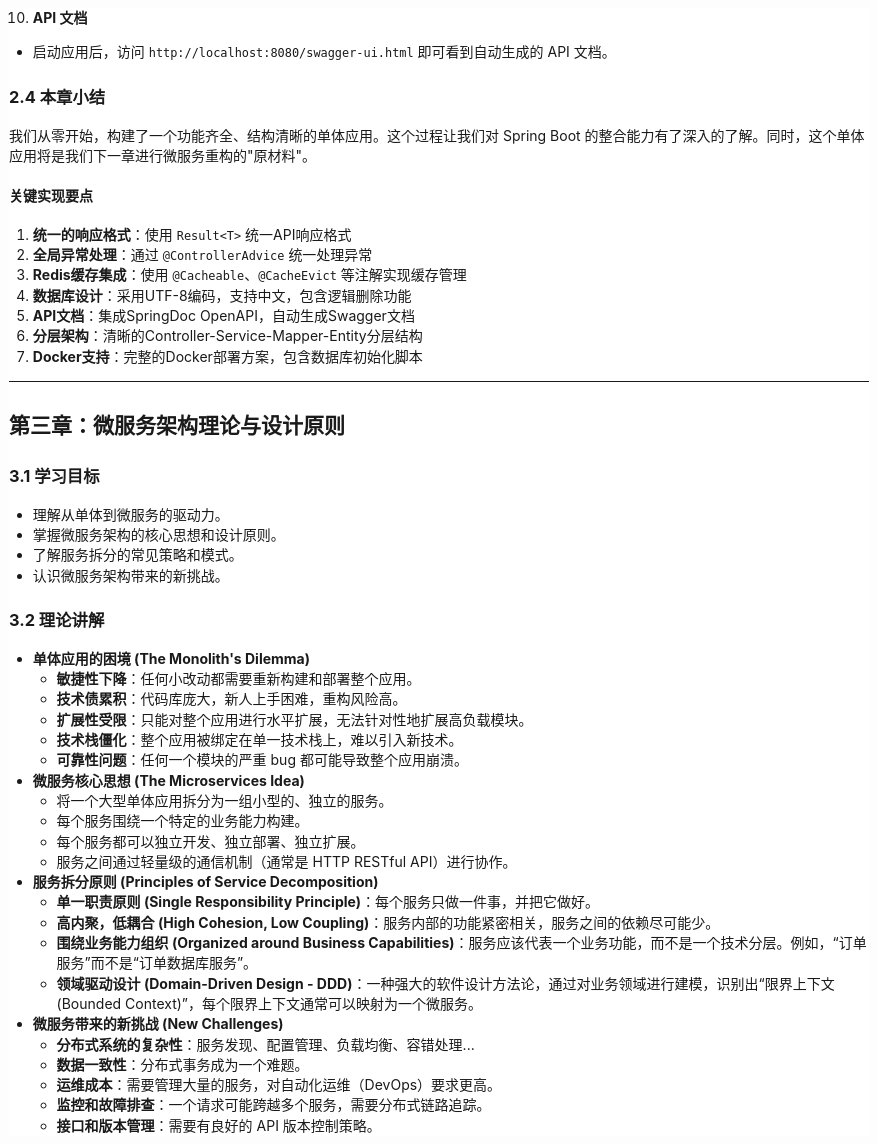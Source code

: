 10. **API 文档**

   - 启动应用后，访问 `http://localhost:8080/swagger-ui.html` 即可看到自动生成的 API 文档。



### **2.4 本章小结**



我们从零开始，构建了一个功能齐全、结构清晰的单体应用。这个过程让我们对 Spring Boot 的整合能力有了深入的了解。同时，这个单体应用将是我们下一章进行微服务重构的"原材料"。

#### 关键实现要点

1. **统一的响应格式**：使用 `Result<T>` 统一API响应格式
2. **全局异常处理**：通过 `@ControllerAdvice` 统一处理异常
3. **Redis缓存集成**：使用 `@Cacheable`、`@CacheEvict` 等注解实现缓存管理
4. **数据库设计**：采用UTF-8编码，支持中文，包含逻辑删除功能
5. **API文档**：集成SpringDoc OpenAPI，自动生成Swagger文档
6. **分层架构**：清晰的Controller-Service-Mapper-Entity分层结构
7. **Docker支持**：完整的Docker部署方案，包含数据库初始化脚本

------



## **第三章：微服务架构理论与设计原则**





### **3.1 学习目标**



- 理解从单体到微服务的驱动力。
- 掌握微服务架构的核心思想和设计原则。
- 了解服务拆分的常见策略和模式。
- 认识微服务架构带来的新挑战。



### **3.2 理论讲解**



- **单体应用的困境 (The Monolith's Dilemma)**
  - **敏捷性下降**：任何小改动都需要重新构建和部署整个应用。
  - **技术债累积**：代码库庞大，新人上手困难，重构风险高。
  - **扩展性受限**：只能对整个应用进行水平扩展，无法针对性地扩展高负载模块。
  - **技术栈僵化**：整个应用被绑定在单一技术栈上，难以引入新技术。
  - **可靠性问题**：任何一个模块的严重 bug 都可能导致整个应用崩溃。
- **微服务核心思想 (The Microservices Idea)**
  - 将一个大型单体应用拆分为一组小型的、独立的服务。
  - 每个服务围绕一个特定的业务能力构建。
  - 每个服务都可以独立开发、独立部署、独立扩展。
  - 服务之间通过轻量级的通信机制（通常是 HTTP RESTful API）进行协作。
- **服务拆分原则 (Principles of Service Decomposition)**
  - **单一职责原则 (Single Responsibility Principle)**：每个服务只做一件事，并把它做好。
  - **高内聚，低耦合 (High Cohesion, Low Coupling)**：服务内部的功能紧密相关，服务之间的依赖尽可能少。
  - **围绕业务能力组织 (Organized around Business Capabilities)**：服务应该代表一个业务功能，而不是一个技术分层。例如，“订单服务”而不是“订单数据库服务”。
  - **领域驱动设计 (Domain-Driven Design - DDD)**：一种强大的软件设计方法论，通过对业务领域进行建模，识别出“限界上下文 (Bounded Context)”，每个限界上下文通常可以映射为一个微服务。
- **微服务带来的新挑战 (New Challenges)**
  - **分布式系统的复杂性**：服务发现、配置管理、负载均衡、容错处理...
  - **数据一致性**：分布式事务成为一个难题。
  - **运维成本**：需要管理大量的服务，对自动化运维（DevOps）要求更高。
  - **监控和故障排查**：一个请求可能跨越多个服务，需要分布式链路追踪。
  - **接口和版本管理**：需要有良好的 API 版本控制策略。

